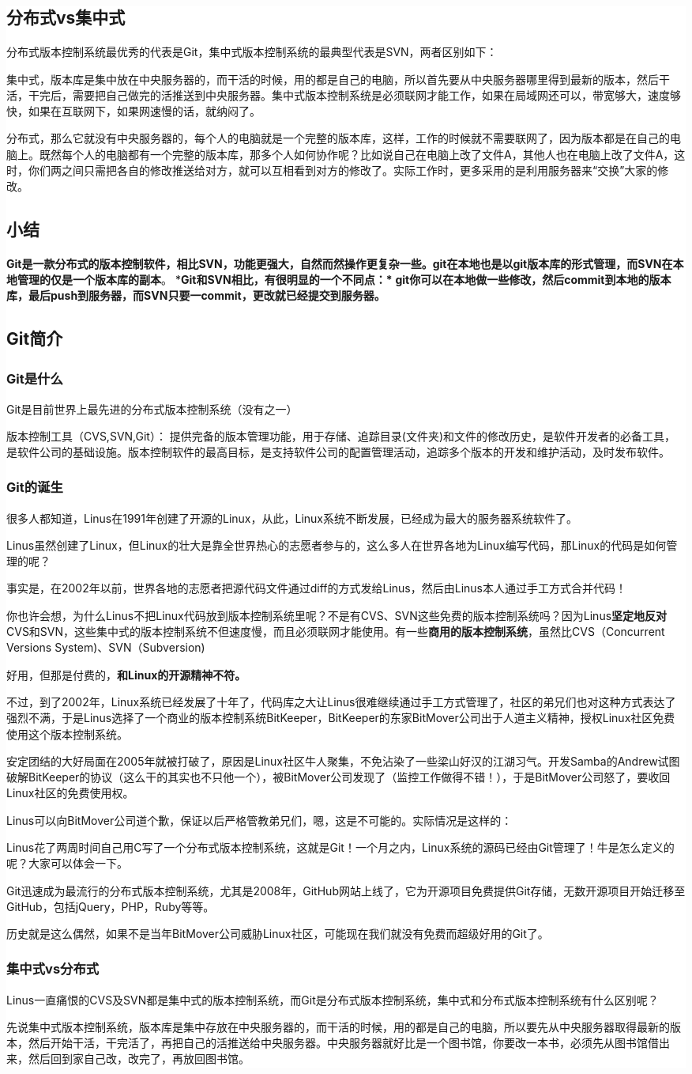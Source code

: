 ## **分布式vs集中式**

分布式版本控制系统最优秀的代表是Git，集中式版本控制系统的最典型代表是SVN，两者区别如下：

集中式，版本库是集中放在中央服务器的，而干活的时候，用的都是自己的电脑，所以首先要从中央服务器哪里得到最新的版本，然后干活，干完后，需要把自己做完的活推送到中央服务器。集中式版本控制系统是必须联网才能工作，如果在局域网还可以，带宽够大，速度够快，如果在互联网下，如果网速慢的话，就纳闷了。

分布式，那么它就没有中央服务器的，每个人的电脑就是一个完整的版本库，这样，工作的时候就不需要联网了，因为版本都是在自己的电脑上。既然每个人的电脑都有一个完整的版本库，那多个人如何协作呢？比如说自己在电脑上改了文件A，其他人也在电脑上改了文件A，这时，你们两之间只需把各自的修改推送给对方，就可以互相看到对方的修改了。实际工作时，更多采用的是利用服务器来“交换”大家的修改。

## 小结

**Git是一款分布式的版本控制软件，相比SVN，功能更强大，自然而然操作更复杂一些。git在本地也是以git版本库的形式管理，而SVN在本地管理的仅是一个版本库的副本**。  ***Git和SVN相比，有很明显的一个不同点：\***  **git你可以在本地做一些修改，然后commit到本地的版本库，最后push到服务器，而SVN只要一commit，更改就已经提交到服务器。**

## **Git简介**

### **Git是什么**

Git是目前世界上最先进的分布式版本控制系统（没有之一）

版本控制工具（CVS,SVN,Git）： 提供完备的版本管理功能，用于存储、追踪目录(文件夹)和文件的修改历史，是软件开发者的必备工具，是软件公司的基础设施。版本控制软件的最高目标，是支持软件公司的配置管理活动，追踪多个版本的开发和维护活动，及时发布软件。

### **Git的诞生**

很多人都知道，Linus在1991年创建了开源的Linux，从此，Linux系统不断发展，已经成为最大的服务器系统软件了。

Linus虽然创建了Linux，但Linux的壮大是靠全世界热心的志愿者参与的，这么多人在世界各地为Linux编写代码，那Linux的代码是如何管理的呢？

事实是，在2002年以前，世界各地的志愿者把源代码文件通过diff的方式发给Linus，然后由Linus本人通过手工方式合并代码！

你也许会想，为什么Linus不把Linux代码放到版本控制系统里呢？不是有CVS、SVN这些免费的版本控制系统吗？因为Linus**坚定地反对**CVS和SVN，这些集中式的版本控制系统不但速度慢，而且必须联网才能使用。有一些**商用的版本控制系统**，虽然比CVS（Concurrent Versions System)、SVN（Subversion)

好用，但那是付费的，**和Linux的开源精神不符。**

不过，到了2002年，Linux系统已经发展了十年了，代码库之大让Linus很难继续通过手工方式管理了，社区的弟兄们也对这种方式表达了强烈不满，于是Linus选择了一个商业的版本控制系统BitKeeper，BitKeeper的东家BitMover公司出于人道主义精神，授权Linux社区免费使用这个版本控制系统。

安定团结的大好局面在2005年就被打破了，原因是Linux社区牛人聚集，不免沾染了一些梁山好汉的江湖习气。开发Samba的Andrew试图破解BitKeeper的协议（这么干的其实也不只他一个），被BitMover公司发现了（监控工作做得不错！），于是BitMover公司怒了，要收回Linux社区的免费使用权。

Linus可以向BitMover公司道个歉，保证以后严格管教弟兄们，嗯，这是不可能的。实际情况是这样的：

Linus花了两周时间自己用C写了一个分布式版本控制系统，这就是Git！一个月之内，Linux系统的源码已经由Git管理了！牛是怎么定义的呢？大家可以体会一下。

Git迅速成为最流行的分布式版本控制系统，尤其是2008年，GitHub网站上线了，它为开源项目免费提供Git存储，无数开源项目开始迁移至GitHub，包括jQuery，PHP，Ruby等等。

历史就是这么偶然，如果不是当年BitMover公司威胁Linux社区，可能现在我们就没有免费而超级好用的Git了。

### **集中式vs分布式**

Linus一直痛恨的CVS及SVN都是集中式的版本控制系统，而Git是分布式版本控制系统，集中式和分布式版本控制系统有什么区别呢？

先说集中式版本控制系统，版本库是集中存放在中央服务器的，而干活的时候，用的都是自己的电脑，所以要先从中央服务器取得最新的版本，然后开始干活，干完活了，再把自己的活推送给中央服务器。中央服务器就好比是一个图书馆，你要改一本书，必须先从图书馆借出来，然后回到家自己改，改完了，再放回图书馆。
